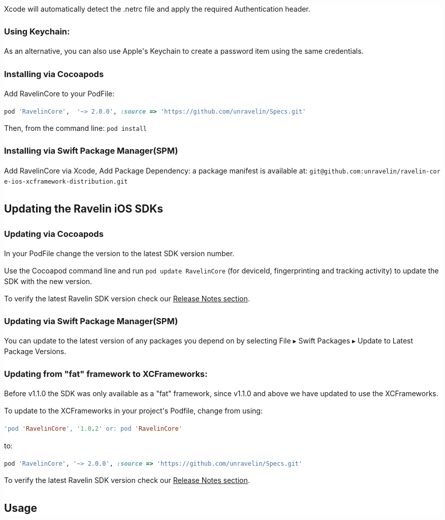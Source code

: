 Xcode will automatically detect the .netrc file and apply the required Authentication header.


### Using Keychain:
As an alternative, you can also use Apple's Keychain to create a password item using the same credentials.

### Installing via Cocoapods

Add RavelinCore to your PodFile:
```ruby
pod 'RavelinCore',  '~> 2.0.0', :source => 'https://github.com/unravelin/Specs.git'
```
Then, from the command line: `pod install`

### Installing via Swift Package Manager(SPM)

Add RavelinCore via Xcode, Add Package Dependency: a package manifest is available at: `git@github.com:unravelin/ravelin-core-ios-xcframework-distribution.git`

## Updating the Ravelin iOS SDKs

### Updating via Cocoapods

In your PodFile change the version to the latest SDK version number.

Use the Cocoapod command line and run  `pod update RavelinCore` (for deviceId, fingerprinting and tracking activity) to update the SDK with the new version.

To verify the latest Ravelin SDK version check our [Release Notes section](#release-notes).

### Updating via Swift Package Manager(SPM)

You can update to the latest version of any packages you depend on by selecting File ▸ Swift Packages ▸ Update to Latest Package Versions.


### Updating from "fat" framework to XCFrameworks:
Before v1.1.0 the SDK was only available as a "fat" framework, since v1.1.0 and above we have updated to use the XCFrameworks.

To update to the XCFrameworks in your project's Podfile, change from using:
```ruby
'pod 'RavelinCore', '1.0.2' or: pod 'RavelinCore'
```
to:
```ruby
pod 'RavelinCore', '~> 2.0.0', :source => 'https://github.com/unravelin/Specs.git'
```

To verify the latest Ravelin SDK version check our [Release Notes section](#release-notes).

## Usage
